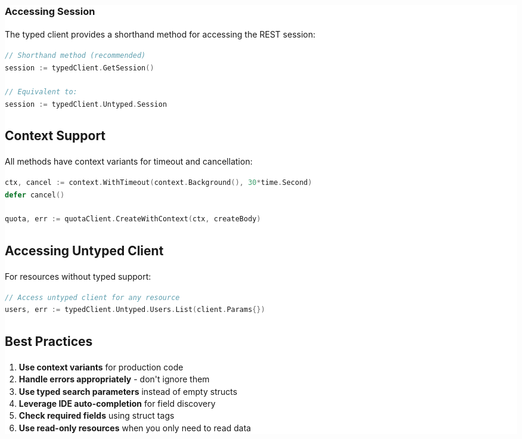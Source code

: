 ### Accessing Session
The typed client provides a shorthand method for accessing the REST session:

```go
// Shorthand method (recommended)
session := typedClient.GetSession()

// Equivalent to:
session := typedClient.Untyped.Session
```

## Context Support

All methods have context variants for timeout and cancellation:
```go
ctx, cancel := context.WithTimeout(context.Background(), 30*time.Second)
defer cancel()

quota, err := quotaClient.CreateWithContext(ctx, createBody)
```

## Accessing Untyped Client

For resources without typed support:
```go
// Access untyped client for any resource
users, err := typedClient.Untyped.Users.List(client.Params{})
```

## Best Practices

1. **Use context variants** for production code
2. **Handle errors appropriately** - don't ignore them
3. **Use typed search parameters** instead of empty structs
4. **Leverage IDE auto-completion** for field discovery
5. **Check required fields** using struct tags
6. **Use read-only resources** when you only need to read data
